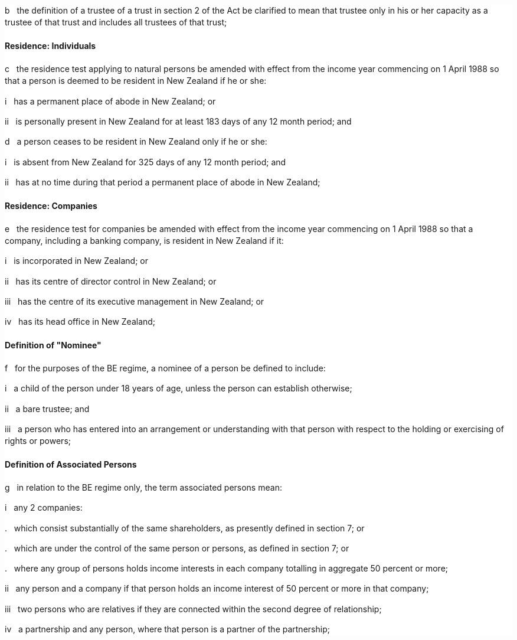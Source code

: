 b   the definition of a trustee of a trust in section 2 of the Act be clarified to mean that trustee only in his or her capacity as a trustee of that trust and includes all trustees of that trust;

#### Residence: Individuals

c   the residence test applying to natural persons be amended with effect from the income year commencing on 1 April 1988 so that a person is deemed to be resident in New Zealand if he or she:

i   has a permanent place of abode in New Zealand; or

ii   is personally present in New Zealand for at least 183 days of any 12 month period; and

d   a person ceases to be resident in New Zealand only if he or she:

i   is absent from New Zealand for 325 days of any 12 month period; and

ii   has at no time during that period a permanent place of abode in New Zealand;

#### Residence: Companies

e   the residence test for companies be amended with effect from the income year commencing on 1 April 1988 so that a company, including a banking company, is resident in New Zealand if it:

i   is incorporated in New Zealand; or

ii   has its centre of director control in New Zealand; or

iii   has the centre of its executive management in New Zealand; or

iv   has its head office in New Zealand;

#### Definition of "Nominee"

f   for the purposes of the BE regime, a nominee of a person be defined to include:

i   a child of the person under 18 years of age, unless the person can establish otherwise;

ii   a bare trustee; and

iii   a person who has entered into an arrangement or understanding with that person with respect to the holding or exercising of rights or powers;

#### Definition of Associated Persons

g   in relation to the BE regime only, the term associated persons mean:

i   any 2 companies:

.   which consist substantially of the same shareholders, as presently defined in section 7; or

.   which are under the control of the same person or persons, as defined in section 7; or

.   where any group of persons holds income interests in each company totalling in aggregate 50 percent or more;

ii   any person and a company if that person holds an income interest of 50 percent or more in that company;

iii   two persons who are relatives if they are connected within the second degree of relationship;

iv   a partnership and any person, where that person is a partner of the partnership;
